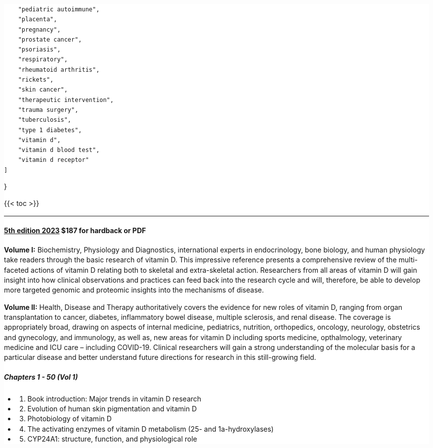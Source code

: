         "pediatric autoimmune",
        "placenta",
        "pregnancy",
        "prostate cancer",
        "psoriasis",
        "respiratory",
        "rheumatoid arthritis",
        "rickets",
        "skin cancer",
        "therapeutic intervention",
        "trauma surgery",
        "tuberculosis",
        "type 1 diabetes",
        "vitamin d",
        "vitamin d blood test",
        "vitamin d receptor"
    ]
}


{{< toc >}}

---

#### [5th edition 2023](https://shop.elsevier.com/books/feldman-and-pike-s-vitamin-d/hewison/978-0-323-91338-6) $187 for hardback or PDF

 **Volume I:**  Biochemistry, Physiology and Diagnostics, international experts in endocrinology, bone biology, and human physiology take readers through the basic research of vitamin D. This impressive reference presents a comprehensive review of the multi-faceted actions of vitamin D relating both to skeletal and extra-skeletal action. Researchers from all areas of vitamin D will gain insight into how clinical observations and practices can feed back into the research cycle and will, therefore, be able to develop more targeted genomic and proteomic insights into the mechanisms of disease.

 **Volume II:**  Health, Disease and Therapy authoritatively covers the evidence for new roles of vitamin D, ranging from organ transplantation to cancer, diabetes, inflammatory bowel disease, multiple sclerosis, and renal disease. The coverage is appropriately broad, drawing on aspects of internal medicine, pediatrics, nutrition, orthopedics, oncology, neurology, obstetrics and gynecology, and immunology, as well as, new areas for vitamin D including sports medicine, opthalmology, veterinary medicine and ICU care – including COVID-19. Clinical researchers will gain a strong understanding of the molecular basis for a particular disease and better understand future directions for research in this still-growing field.

##### Chapters 1 - 50 (Vol 1)

* 1. Book introduction: Major trends in vitamin D research

* 2. Evolution of human skin pigmentation and vitamin D

* 3. Photobiology of vitamin D

* 4. The activating enzymes of vitamin D metabolism (25- and 1a-hydroxylases)

* 5. CYP24A1: structure, function, and physiological role

